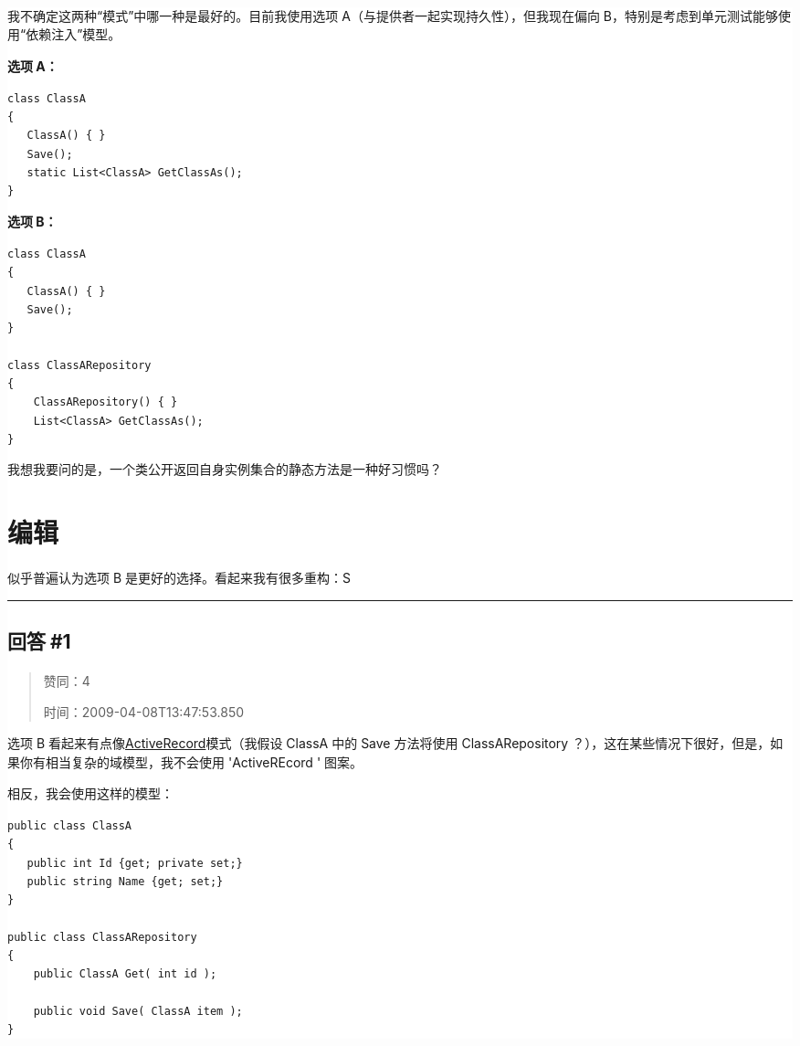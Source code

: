我不确定这两种“模式”中哪一种是最好的。目前我使用选项 A（与提供者一起实现持久性），但我现在偏向 B，特别是考虑到单元测试能够使用“依赖注入”模型。

**选项 A：**

```
class ClassA
{
   ClassA() { }
   Save();
   static List<ClassA> GetClassAs();   
} 
```

**选项 B：**

```
class ClassA
{
   ClassA() { }
   Save();
}

class ClassARepository
{
    ClassARepository() { }
    List<ClassA> GetClassAs();    
} 
```

我想我要问的是，一个类公开返回自身实例集合的静态方法是一种好习惯吗？

# **编辑**

似乎普遍认为选项 B 是更好的选择。看起来我有很多重构：S

* * *

## 回答 #1

> 赞同：4
> 
> 时间：2009-04-08T13:47:53.850

选项 B 看起来有点像[ActiveRecord](http://en.wikipedia.org/wiki/Active_record_pattern)模式（我假设 ClassA 中的 Save 方法将使用 ClassARepository ？），这在某些情况下很好，但是，如果你有相当复杂的域模型，我不会使用 'ActiveREcord ' 图案。

相反，我会使用这样的模型：

```
public class ClassA
{
   public int Id {get; private set;}
   public string Name {get; set;}
}

public class ClassARepository
{
    public ClassA Get( int id );

    public void Save( ClassA item );
} 
```
